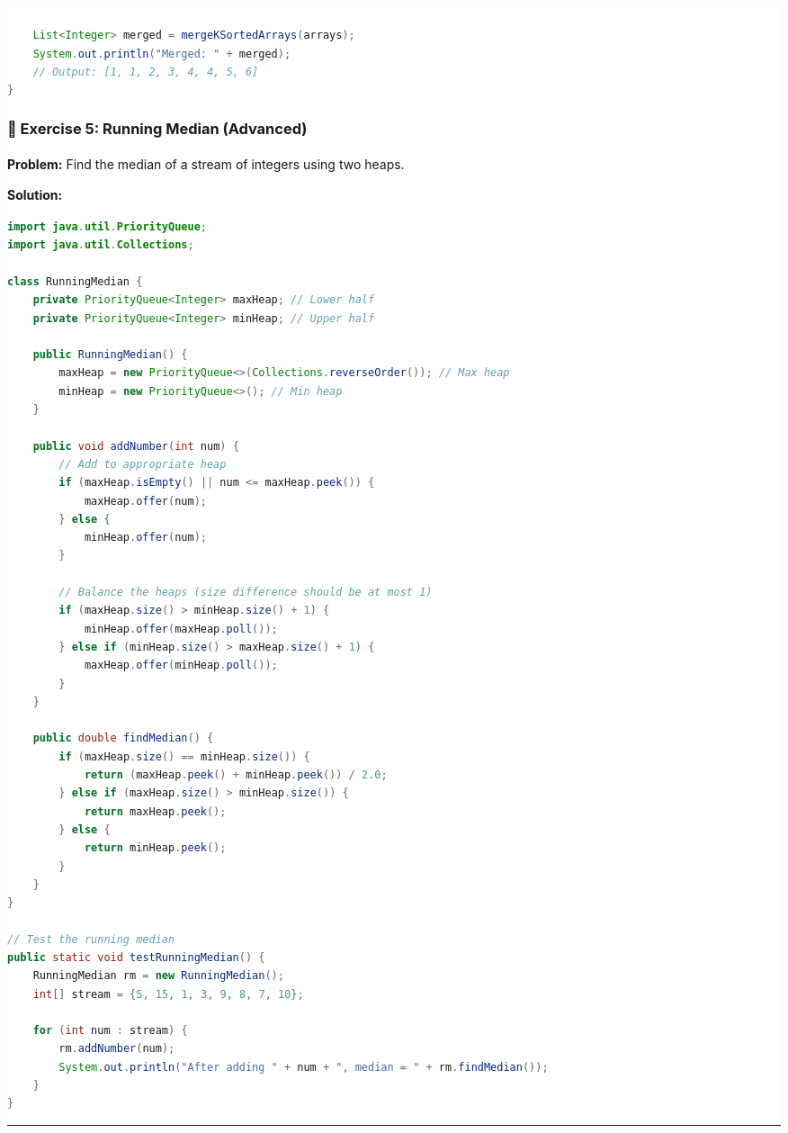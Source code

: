 ```java
    
    List<Integer> merged = mergeKSortedArrays(arrays);
    System.out.println("Merged: " + merged);
    // Output: [1, 1, 2, 3, 4, 4, 5, 6]
}
```

### 🚀 Exercise 5: Running Median (Advanced)
**Problem:** Find the median of a stream of integers using two heaps.

**Solution:**
```java
import java.util.PriorityQueue;
import java.util.Collections;

class RunningMedian {
    private PriorityQueue<Integer> maxHeap; // Lower half
    private PriorityQueue<Integer> minHeap; // Upper half
    
    public RunningMedian() {
        maxHeap = new PriorityQueue<>(Collections.reverseOrder()); // Max heap
        minHeap = new PriorityQueue<>(); // Min heap
    }
    
    public void addNumber(int num) {
        // Add to appropriate heap
        if (maxHeap.isEmpty() || num <= maxHeap.peek()) {
            maxHeap.offer(num);
        } else {
            minHeap.offer(num);
        }
        
        // Balance the heaps (size difference should be at most 1)
        if (maxHeap.size() > minHeap.size() + 1) {
            minHeap.offer(maxHeap.poll());
        } else if (minHeap.size() > maxHeap.size() + 1) {
            maxHeap.offer(minHeap.poll());
        }
    }
    
    public double findMedian() {
        if (maxHeap.size() == minHeap.size()) {
            return (maxHeap.peek() + minHeap.peek()) / 2.0;
        } else if (maxHeap.size() > minHeap.size()) {
            return maxHeap.peek();
        } else {
            return minHeap.peek();
        }
    }
}

// Test the running median
public static void testRunningMedian() {
    RunningMedian rm = new RunningMedian();
    int[] stream = {5, 15, 1, 3, 9, 8, 7, 10};
    
    for (int num : stream) {
        rm.addNumber(num);
        System.out.println("After adding " + num + ", median = " + rm.findMedian());
    }
}
```

---